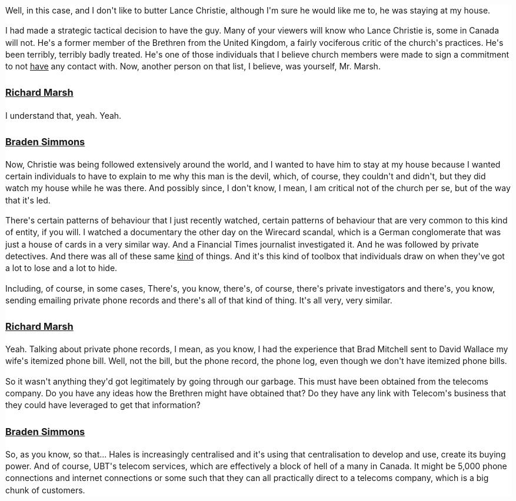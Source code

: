 Well, in this case, and I don't like to butter Lance Christie, although I'm sure he would like me to, he was staying at my house.

I had made a strategic tactical decision to have the guy. Many of your viewers will know who Lance Christie is, some in Canada will not. He's a former member of the Brethren from the United Kingdom, a fairly vociferous critic of the church's practices. He's been terribly, terribly badly treated. He's one of those individuals that I believe church members were made to sign a commitment to not [have](https://www.youtube.com/watch?v=IKPZDpL716s&t=1228s) any contact with. Now, another person on that list, I believe, was yourself, Mr. Marsh.

### [**Richard Marsh**](https://www.youtube.com/watch?v=IKPZDpL716s&t=1234s)

I understand that, yeah. Yeah.

### [**Braden Simmons**](https://www.youtube.com/watch?v=IKPZDpL716s&t=1238s)

Now, Christie was being followed extensively around the world, and I wanted to have him to stay at my house because I wanted certain individuals to have to explain to me why this man is the devil, which, of course, they couldn't and didn't, but they did watch my house while he was there. And possibly since, I don't know, I mean, I am critical not of the church per se, but of the way that it's led.

There's certain patterns of behaviour that I just recently watched, certain patterns of behaviour that are very common to this kind of entity, if you will. I watched a documentary the other day on the Wirecard scandal, which is a German conglomerate that was just a house of cards in a very similar way. And a Financial Times journalist investigated it. And he was followed by private detectives. And there was all of these same [kind](https://www.youtube.com/watch?v=IKPZDpL716s&t=1303s) of things. And it's this kind of toolbox that individuals draw on when they've got a lot to lose and a lot to hide.

Including, of course, in some cases, There's, you know, there's, of course, there's private investigators and there's, you know, sending emailing private phone records and there's all of that kind of thing. It's all very, very similar.

### [**Richard Marsh**](https://www.youtube.com/watch?v=IKPZDpL716s&t=1336s)

Yeah. Talking about private phone records, I mean, as you know, I had the experience that Brad Mitchell sent to David Wallace my wife's itemized phone bill. Well, not the bill, but the phone record, the phone log, even though we don't have itemized phone bills.

So it wasn't anything they'd got legitimately by going through our garbage. This must have been obtained from the telecoms company. Do you have any ideas how the Brethren might have obtained that? Do they have any link with Telecom's business that they could have leveraged to get that information?

### [**Braden Simmons**](https://www.youtube.com/watch?v=IKPZDpL716s&t=1376s)

So, as you know, so that... Hales is increasingly centralised and it's using that centralisation to develop and use, create its buying power. And of course, UBT's telecom services, which are effectively a block of hell of a many in Canada. It might be 5,000 phone connections and internet connections or some such that they can all practically direct to a telecoms company, which is a big chunk of customers.
